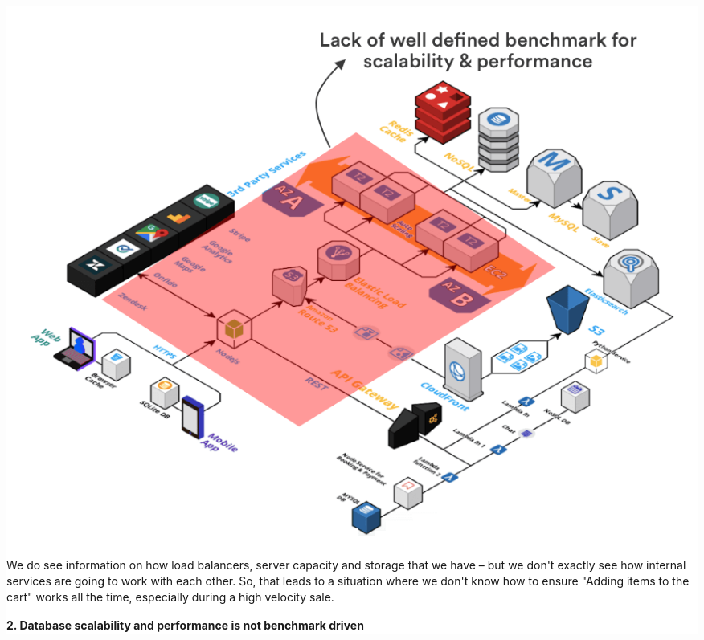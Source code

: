 ![image info](/img/mobility/3/eCommerce-app-architecture-and-scalability.png)

We do see information on how load balancers, server capacity and storage that we have – but we don't exactly see how internal services are going to work with each other. So, that leads to a situation where we don't know how to ensure "Adding items to the cart" works all the time, especially during a high velocity sale.

**2. Database scalability and performance is not benchmark driven**
